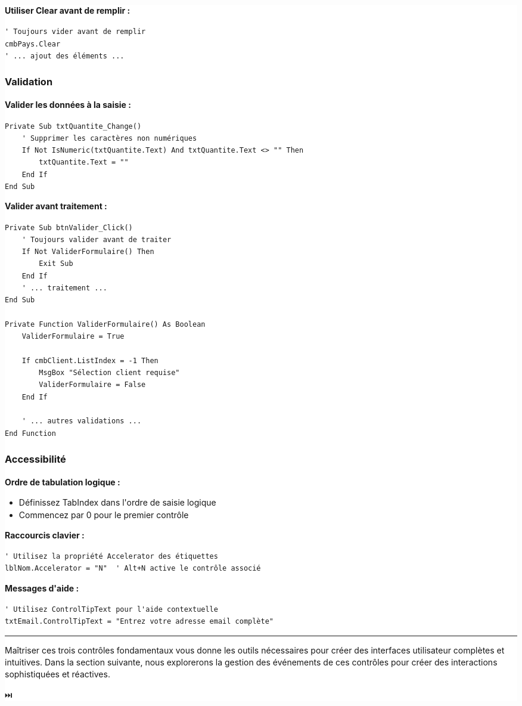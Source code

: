 **Utiliser Clear avant de remplir :**
```vba
' Toujours vider avant de remplir
cmbPays.Clear
' ... ajout des éléments ...
```

### Validation

**Valider les données à la saisie :**
```vba
Private Sub txtQuantite_Change()
    ' Supprimer les caractères non numériques
    If Not IsNumeric(txtQuantite.Text) And txtQuantite.Text <> "" Then
        txtQuantite.Text = ""
    End If
End Sub
```

**Valider avant traitement :**
```vba
Private Sub btnValider_Click()
    ' Toujours valider avant de traiter
    If Not ValiderFormulaire() Then
        Exit Sub
    End If
    ' ... traitement ...
End Sub

Private Function ValiderFormulaire() As Boolean
    ValiderFormulaire = True

    If cmbClient.ListIndex = -1 Then
        MsgBox "Sélection client requise"
        ValiderFormulaire = False
    End If

    ' ... autres validations ...
End Function
```

### Accessibilité

**Ordre de tabulation logique :**
- Définissez TabIndex dans l'ordre de saisie logique
- Commencez par 0 pour le premier contrôle

**Raccourcis clavier :**
```vba
' Utilisez la propriété Accelerator des étiquettes
lblNom.Accelerator = "N"  ' Alt+N active le contrôle associé
```

**Messages d'aide :**
```vba
' Utilisez ControlTipText pour l'aide contextuelle
txtEmail.ControlTipText = "Entrez votre adresse email complète"
```

---

Maîtriser ces trois contrôles fondamentaux vous donne les outils nécessaires pour créer des interfaces utilisateur complètes et intuitives. Dans la section suivante, nous explorerons la gestion des événements de ces contrôles pour créer des interactions sophistiquées et réactives.

⏭️
